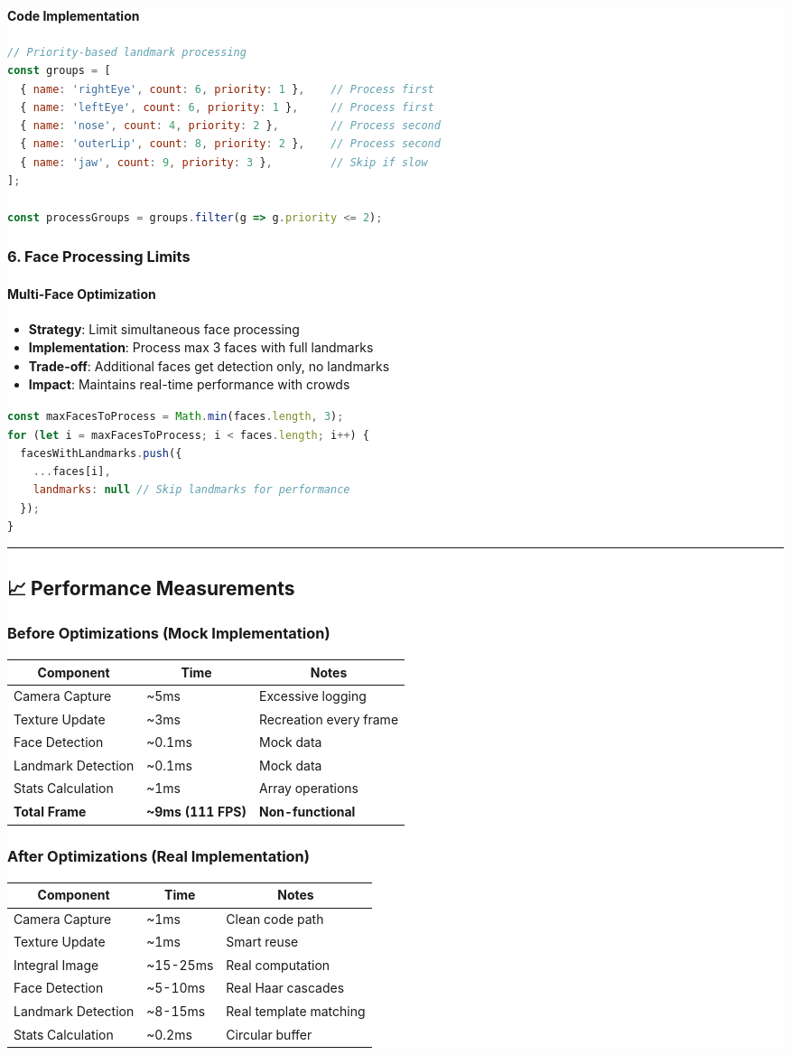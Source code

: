 #### **Code Implementation**
```javascript
// Priority-based landmark processing
const groups = [
  { name: 'rightEye', count: 6, priority: 1 },    // Process first
  { name: 'leftEye', count: 6, priority: 1 },     // Process first
  { name: 'nose', count: 4, priority: 2 },        // Process second
  { name: 'outerLip', count: 8, priority: 2 },    // Process second
  { name: 'jaw', count: 9, priority: 3 },         // Skip if slow
];

const processGroups = groups.filter(g => g.priority <= 2);
```

### 6. **Face Processing Limits**

#### **Multi-Face Optimization**
- **Strategy**: Limit simultaneous face processing
- **Implementation**: Process max 3 faces with full landmarks
- **Trade-off**: Additional faces get detection only, no landmarks
- **Impact**: Maintains real-time performance with crowds

```javascript
const maxFacesToProcess = Math.min(faces.length, 3);
for (let i = maxFacesToProcess; i < faces.length; i++) {
  facesWithLandmarks.push({
    ...faces[i],
    landmarks: null // Skip landmarks for performance
  });
}
```

---

## 📈 Performance Measurements

### Before Optimizations (Mock Implementation)
| Component | Time | Notes |
|-----------|------|-------|
| Camera Capture | ~5ms | Excessive logging |
| Texture Update | ~3ms | Recreation every frame |
| Face Detection | ~0.1ms | Mock data |
| Landmark Detection | ~0.1ms | Mock data |
| Stats Calculation | ~1ms | Array operations |
| **Total Frame** | **~9ms (111 FPS)** | **Non-functional** |

### After Optimizations (Real Implementation)
| Component | Time | Notes |
|-----------|------|-------|
| Camera Capture | ~1ms | Clean code path |
| Texture Update | ~1ms | Smart reuse |
| Integral Image | ~15-25ms | Real computation |
| Face Detection | ~5-10ms | Real Haar cascades |
| Landmark Detection | ~8-15ms | Real template matching |
| Stats Calculation | ~0.2ms | Circular buffer |